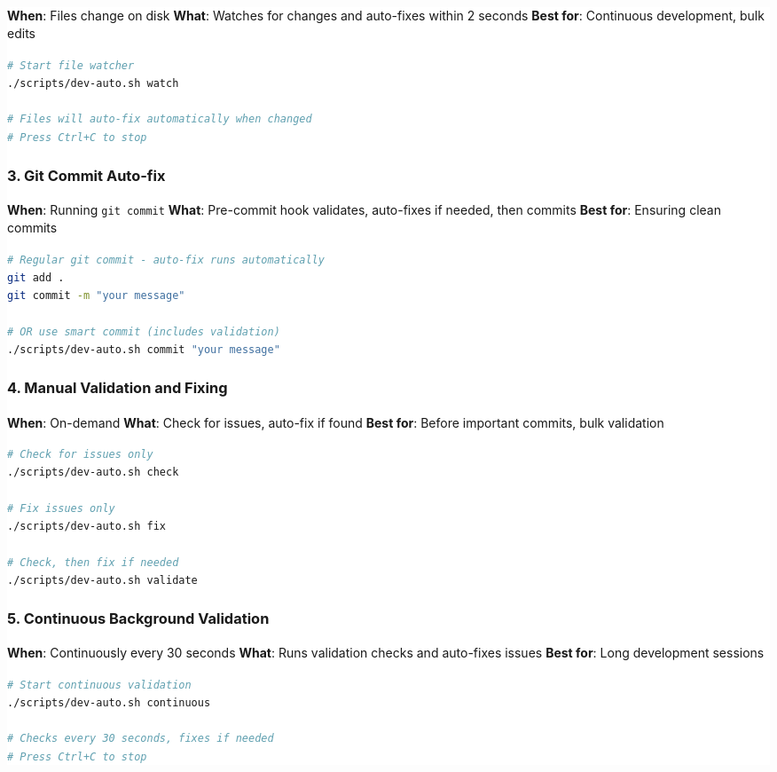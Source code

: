 **When**: Files change on disk
**What**: Watches for changes and auto-fixes within 2 seconds
**Best for**: Continuous development, bulk edits

```bash
# Start file watcher
./scripts/dev-auto.sh watch

# Files will auto-fix automatically when changed
# Press Ctrl+C to stop
```

### 3. Git Commit Auto-fix

**When**: Running `git commit`
**What**: Pre-commit hook validates, auto-fixes if needed, then commits
**Best for**: Ensuring clean commits

```bash
# Regular git commit - auto-fix runs automatically
git add .
git commit -m "your message"

# OR use smart commit (includes validation)
./scripts/dev-auto.sh commit "your message"
```

### 4. Manual Validation and Fixing

**When**: On-demand
**What**: Check for issues, auto-fix if found
**Best for**: Before important commits, bulk validation

```bash
# Check for issues only
./scripts/dev-auto.sh check

# Fix issues only
./scripts/dev-auto.sh fix

# Check, then fix if needed
./scripts/dev-auto.sh validate
```

### 5. Continuous Background Validation

**When**: Continuously every 30 seconds
**What**: Runs validation checks and auto-fixes issues
**Best for**: Long development sessions

```bash
# Start continuous validation
./scripts/dev-auto.sh continuous

# Checks every 30 seconds, fixes if needed
# Press Ctrl+C to stop
```
